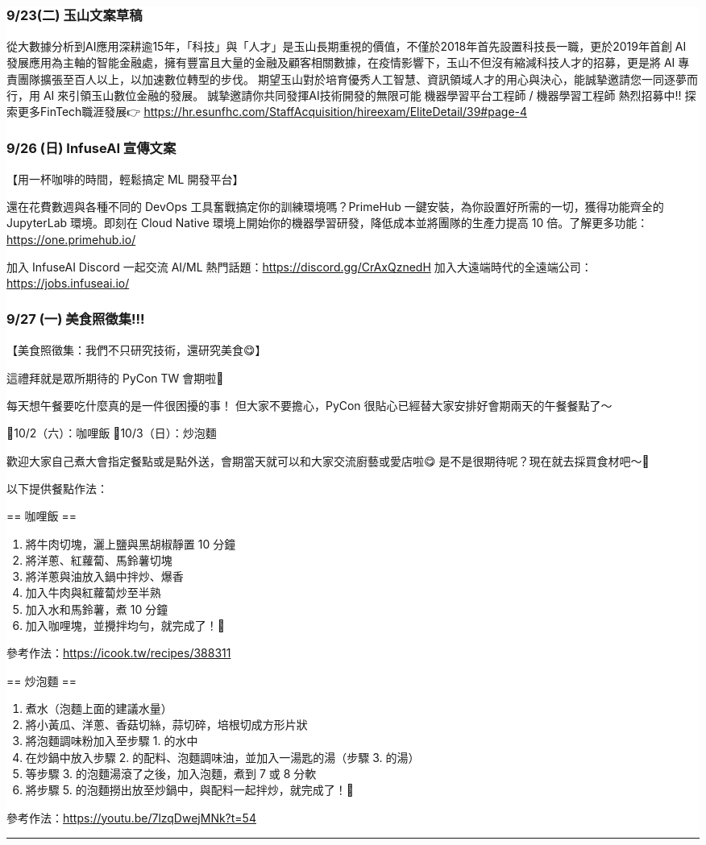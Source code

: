 ### **9/23(二) 玉山文案草稿**

從大數據分析到AI應用深耕逾15年，「科技」與「人才」是玉山長期重視的價值，不僅於2018年首先設置科技長一職，更於2019年首創 AI 發展應用為主軸的智能金融處，擁有豐富且大量的金融及顧客相關數據，在疫情影響下，玉山不但沒有縮減科技人才的招募，更是將 AI 專責團隊擴張至百人以上，以加速數位轉型的步伐。
期望玉山對於培育優秀人工智慧、資訊領域人才的用心與決心，能誠摯邀請您一同逐夢而行，用 AI 來引領玉山數位金融的發展。 
誠摯邀請你共同發揮AI技術開發的無限可能
機器學習平台工程師 / 機器學習工程師 熱烈招募中!!
探索更多FinTech職涯發展👉
https://hr.esunfhc.com/StaffAcquisition/hireexam/EliteDetail/39#page-4

### 9/26 (日) InfuseAI 宣傳文案
【用一杯咖啡的時間，輕鬆搞定 ML 開發平台】

還在花費數週與各種不同的 DevOps 工具奮戰搞定你的訓練環境嗎？PrimeHub 一鍵安裝，為你設置好所需的一切，獲得功能齊全的 JupyterLab 環境。即刻在 Cloud Native 環境上開始你的機器學習研發，降低成本並將團隊的生產力提高 10 倍。了解更多功能：https://one.primehub.io/

加入 InfuseAI Discord 一起交流 AI/ML 熱門話題：https://discord.gg/CrAxQznedH
加入大遠端時代的全遠端公司：https://jobs.infuseai.io/

### 9/27 (一) 美食照徵集!!!
【美食照徵集：我們不只研究技術，還研究美食😋】

這禮拜就是眾所期待的 PyCon TW 會期啦🎉

每天想午餐要吃什麼真的是一件很困擾的事！
但大家不要擔心，PyCon 很貼心已經替大家安排好會期兩天的午餐餐點了～

🍛10/2（六）：咖哩飯
🍝10/3（日）：炒泡麵

歡迎大家自己煮大會指定餐點或是點外送，會期當天就可以和大家交流廚藝或愛店啦😋
是不是很期待呢？現在就去採買食材吧～🛒

以下提供餐點作法：

== 咖哩飯 ==

1. 將牛肉切塊，灑上鹽與黑胡椒靜置 10 分鐘
2. 將洋蔥、紅蘿蔔、馬鈴薯切塊
3. 將洋蔥與油放入鍋中拌炒、爆香
4. 加入牛肉與紅蘿蔔炒至半熟
5. 加入水和馬鈴薯，煮 10 分鐘
6. 加入咖哩塊，並攪拌均勻，就完成了！🎉

參考作法：https://icook.tw/recipes/388311

== 炒泡麵 ==

1. 煮水（泡麵上面的建議水量）
2. 將小黃瓜、洋蔥、香菇切絲，蒜切碎，培根切成方形片狀
3. 將泡麵調味粉加入至步驟 1. 的水中
4. 在炒鍋中放入步驟 2. 的配料、泡麵調味油，並加入一湯匙的湯（步驟 3. 的湯）
5. 等步驟 3. 的泡麵湯滾了之後，加入泡麵，煮到 7 或 8 分軟
6. 將步驟 5. 的泡麵撈出放至炒鍋中，與配料一起拌炒，就完成了！🎉

參考作法：https://youtu.be/7lzqDwejMNk?t=54

---